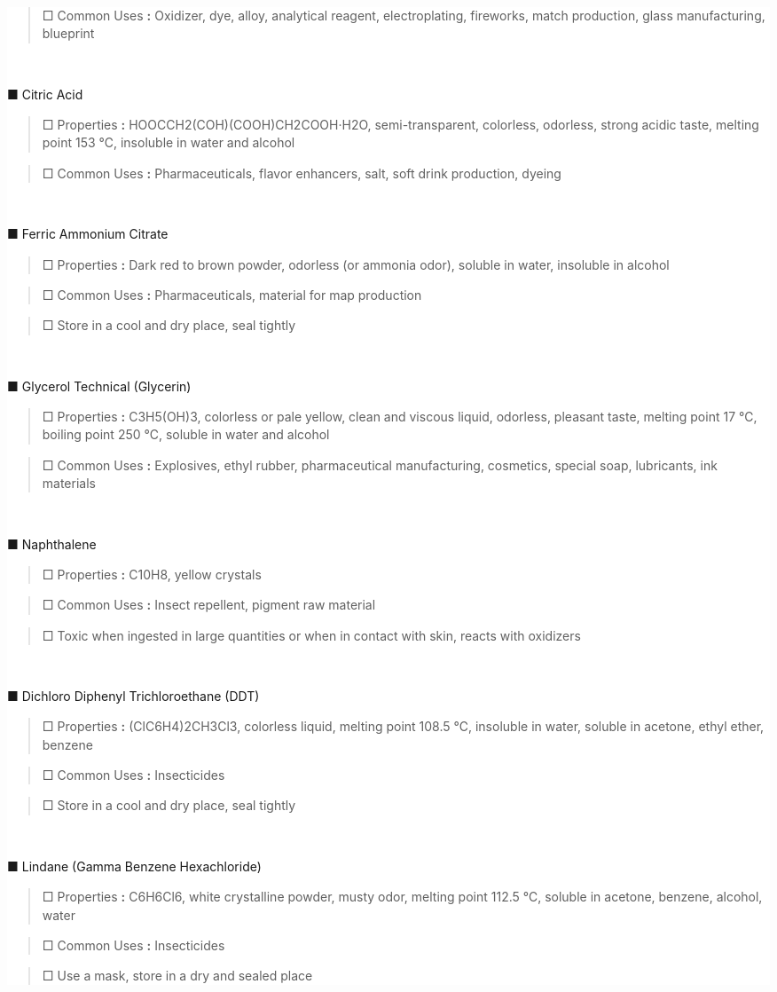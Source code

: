 > □ Common Uses **:** Oxidizer, dye, alloy, analytical reagent, electroplating, fireworks, match production, glass manufacturing, blueprint

<br>

■ Citric Acid

> □ Properties **:** HOOCCH2(COH)(COOH)CH2COOH·H2O, semi-transparent, colorless, odorless, strong acidic taste, melting point 153 ℃, insoluble in water and alcohol

> □ Common Uses **:** Pharmaceuticals, flavor enhancers, salt, soft drink production, dyeing

<br>

■ Ferric Ammonium Citrate

> □ Properties **:** Dark red to brown powder, odorless (or ammonia odor), soluble in water, insoluble in alcohol

> □ Common Uses **:** Pharmaceuticals, material for map production

> □ Store in a cool and dry place, seal tightly

<br>

■ Glycerol Technical (Glycerin)

> □ Properties **:** C3H5(OH)3, colorless or pale yellow, clean and viscous liquid, odorless, pleasant taste, melting point 17 ℃, boiling point 250 ℃, soluble in water and alcohol

> □ Common Uses **:** Explosives, ethyl rubber, pharmaceutical manufacturing, cosmetics, special soap, lubricants, ink materials

<br>

■ Naphthalene

> □ Properties **:** C10H8, yellow crystals

> □ Common Uses **:** Insect repellent, pigment raw material

> □ Toxic when ingested in large quantities or when in contact with skin, reacts with oxidizers

<br>

■ Dichloro Diphenyl Trichloroethane (DDT)

> □ Properties **:** (ClC6H4)2CH3Cl3, colorless liquid, melting point 108.5 ℃, insoluble in water, soluble in acetone, ethyl ether, benzene

> □ Common Uses **:** Insecticides

> □ Store in a cool and dry place, seal tightly

<br>

■ Lindane (Gamma Benzene Hexachloride)

> □ Properties **:** C6H6Cl6, white crystalline powder, musty odor, melting point 112.5 ℃, soluble in acetone, benzene, alcohol, water

> □ Common Uses **:** Insecticides

> □ Use a mask, store in a dry and sealed place
